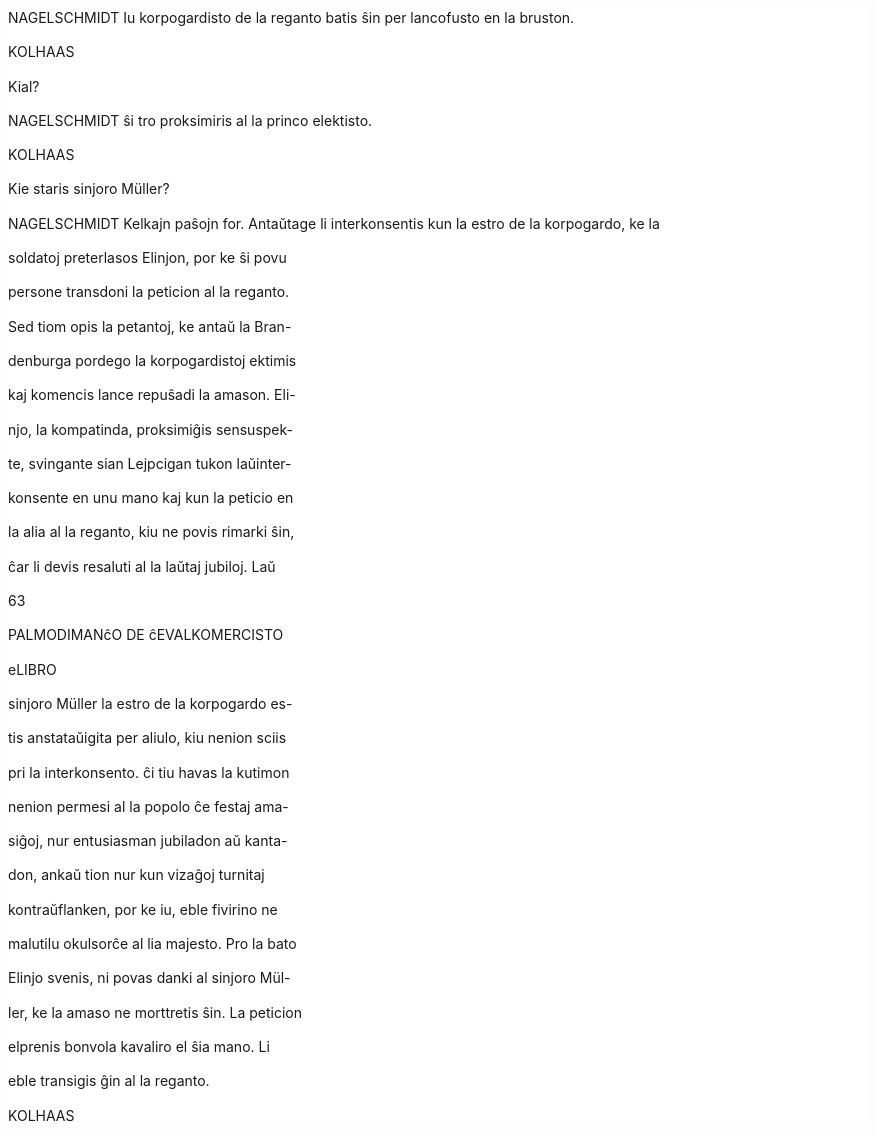NAGELSCHMIDT Iu korpogardisto de la reganto batis ŝin per lancofusto en la bruston. 

KOLHAAS

Kial? 

NAGELSCHMIDT ŝi tro proksimiris al la princo elektisto. 

KOLHAAS

Kie staris sinjoro Müller? 

NAGELSCHMIDT Kelkajn paŝojn for. Antaŭtage li interkonsentis kun la estro de la korpogardo, ke la

soldatoj preterlasos Elinjon, por ke ŝi povu

persone transdoni la peticion al la reganto. 

Sed tiom opis la petantoj, ke antaŭ la Bran-

denburga pordego la korpogardistoj ektimis

kaj komencis lance repuŝadi la amason. Eli-

njo, la kompatinda, proksimiĝis sensuspek-

te, svingante sian Lejpcigan tukon laŭinter-

konsente en unu mano kaj kun la peticio en

la alia al la reganto, kiu ne povis rimarki ŝin, 

ĉar li devis resaluti al la laŭtaj jubiloj. Laŭ

63

PALMODIMANĉO DE ĉEVALKOMERCISTO

eLIBRO

sinjoro Müller la estro de la korpogardo es-

tis anstataŭigita per aliulo, kiu nenion sciis

pri la interkonsento. ĉi tiu havas la kutimon

nenion permesi al la popolo ĉe festaj ama-

siĝoj, nur entusiasman jubiladon aŭ kanta-

don, ankaŭ tion nur kun vizaĝoj turnitaj

kontraŭflanken, por ke iu, eble fivirino ne

malutilu okulsorĉe al lia majesto. Pro la bato

Elinjo svenis, ni povas danki al sinjoro Mül-

ler, ke la amaso ne morttretis ŝin. La peticion

elprenis bonvola kavaliro el ŝia mano. Li

eble transigis ĝin al la reganto. 

KOLHAAS
